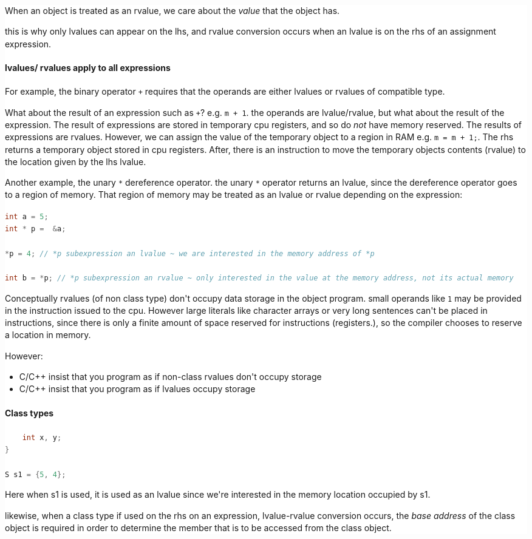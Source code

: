 When an object is treated as an rvalue, we care about the _value_ that the object has.

this is why only lvalues can appear on the lhs, and rvalue conversion occurs when an lvalue is on the rhs of an assignment expression.

#### lvalues/ rvalues apply to all expressions

For example, the binary operator `+` requires that the operands are either lvalues or rvalues of compatible type.

What about the result of an expression such as `+`? e.g. `m + 1`. the operands are lvalue/rvalue, but what about the result of the expression. The result of expressions are stored in temporary cpu registers, and so do *not* have memory reserved. The results of expressions are rvalues. However, we can assign the value of the temporary object to a region in RAM e.g. `m = m + 1;`. The rhs returns a temporary object stored in cpu registers. After, there is an instruction to move the temporary objects contents (rvalue) to the location given by the lhs lvalue.

Another example, the unary `*` dereference operator. the unary `*` operator returns an lvalue, since the dereference operator goes to a region of memory. That region of memory may be treated as an lvalue or rvalue depending on the expression:

```c++
int a = 5;
int * p =  &a;

*p = 4; // *p subexpression an lvalue ~ we are interested in the memory address of *p

int b = *p; // *p subexpression an rvalue ~ only interested in the value at the memory address, not its actual memory
```

Conceptually  rvalues (of non class type) don't occupy data storage in the object program. small operands like `1` may be provided in the instruction issued to the cpu. However large literals like character arrays or very long sentences can't be placed in instructions, since there is only a finite amount of space reserved for instructions (registers.), so the compiler chooses to reserve a location in memory.

However:
- C/C++ insist that you program as if non-class rvalues don't occupy storage
- C/C++ insist that you program as if lvalues occupy storage

#### Class types

```c++ struct S {
    int x, y;
}

S s1 = {5, 4};
```

Here when s1 is used, it is used as an lvalue since we're interested in the memory location occupied by s1. 

likewise, when a class type if used on the rhs on an expression, 
lvalue-rvalue conversion occurs, the _base address_ of the class object is required in order to determine the member that is to be accessed from the class object. 
